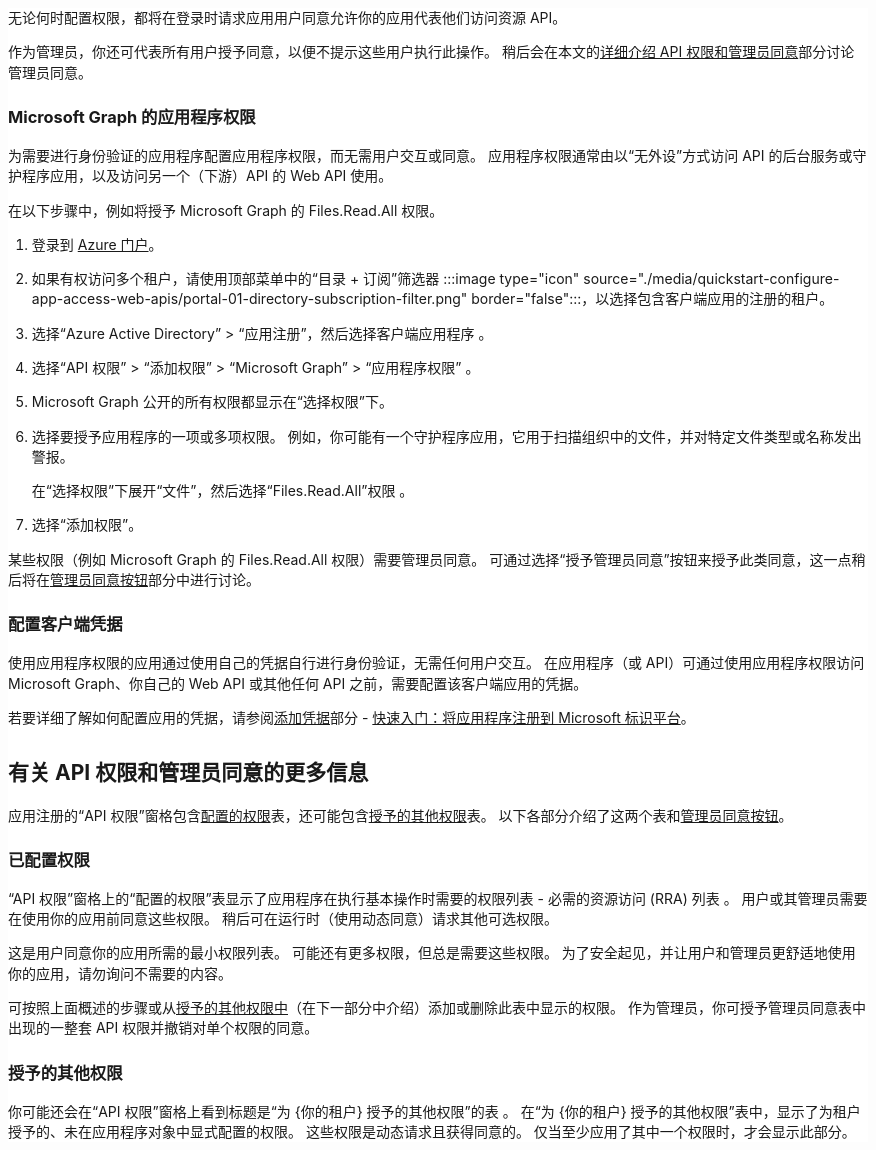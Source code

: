 无论何时配置权限，都将在登录时请求应用用户同意允许你的应用代表他们访问资源 API。

作为管理员，你还可代表所有用户授予同意，以便不提示这些用户执行此操作。 稍后会在本文的[详细介绍 API 权限和管理员同意](#more-on-api-permissions-and-admin-consent)部分讨论管理员同意。

### <a name="application-permission-to-microsoft-graph"></a>Microsoft Graph 的应用程序权限

为需要进行身份验证的应用程序配置应用程序权限，而无需用户交互或同意。 应用程序权限通常由以“无外设”方式访问 API 的后台服务或守护程序应用，以及访问另一个（下游）API 的 Web API 使用。

在以下步骤中，例如将授予 Microsoft Graph 的 Files.Read.All 权限。

1. 登录到 <a href="https://portal.azure.com/" target="_blank">Azure 门户<span class="docon docon-navigate-external x-hidden-focus"></span></a>。
1. 如果有权访问多个租户，请使用顶部菜单中的“目录 + 订阅”筛选器 :::image type="icon" source="./media/quickstart-configure-app-access-web-apis/portal-01-directory-subscription-filter.png" border="false":::，以选择包含客户端应用的注册的租户。
1. 选择“Azure Active Directory” > “应用注册”，然后选择客户端应用程序 。
1. 选择“API 权限” > “添加权限” > “Microsoft Graph” > “应用程序权限”   。
1. Microsoft Graph 公开的所有权限都显示在“选择权限”下。
1. 选择要授予应用程序的一项或多项权限。 例如，你可能有一个守护程序应用，它用于扫描组织中的文件，并对特定文件类型或名称发出警报。

    在“选择权限”下展开“文件”，然后选择“Files.Read.All”权限 。
1. 选择“添加权限”。

某些权限（例如 Microsoft Graph 的 Files.Read.All 权限）需要管理员同意。 可通过选择“授予管理员同意”按钮来授予此类同意，这一点稍后将在[管理员同意按钮](#admin-consent-button)部分中进行讨论。

### <a name="configure-client-credentials"></a>配置客户端凭据

使用应用程序权限的应用通过使用自己的凭据自行进行身份验证，无需任何用户交互。 在应用程序（或 API）可通过使用应用程序权限访问 Microsoft Graph、你自己的 Web API 或其他任何 API 之前，需要配置该客户端应用的凭据。

若要详细了解如何配置应用的凭据，请参阅[添加凭据](quickstart-register-app.md#add-credentials)部分 - [快速入门：将应用程序注册到 Microsoft 标识平台](quickstart-register-app.md)。

## <a name="more-on-api-permissions-and-admin-consent"></a>有关 API 权限和管理员同意的更多信息

应用注册的“API 权限”窗格包含[配置的权限](#configured-permissions)表，还可能包含[授予的其他权限](#other-permissions-granted)表。 以下各部分介绍了这两个表和[管理员同意按钮](#admin-consent-button)。

### <a name="configured-permissions"></a>已配置权限

“API 权限”窗格上的“配置的权限”表显示了应用程序在执行基本操作时需要的权限列表 - 必需的资源访问 (RRA) 列表 。 用户或其管理员需要在使用你的应用前同意这些权限。 稍后可在运行时（使用动态同意）请求其他可选权限。

这是用户同意你的应用所需的最小权限列表。 可能还有更多权限，但总是需要这些权限。 为了安全起见，并让用户和管理员更舒适地使用你的应用，请勿询问不需要的内容。

可按照上面概述的步骤或从[授予的其他权限中](#other-permissions-granted)（在下一部分中介绍）添加或删除此表中显示的权限。 作为管理员，你可授予管理员同意表中出现的一整套 API 权限并撤销对单个权限的同意。

### <a name="other-permissions-granted"></a>授予的其他权限

你可能还会在“API 权限”窗格上看到标题是“为 {你的租户} 授予的其他权限”的表 。 在“为 {你的租户} 授予的其他权限”表中，显示了为租户授予的、未在应用程序对象中显式配置的权限。 这些权限是动态请求且获得同意的。 仅当至少应用了其中一个权限时，才会显示此部分。
